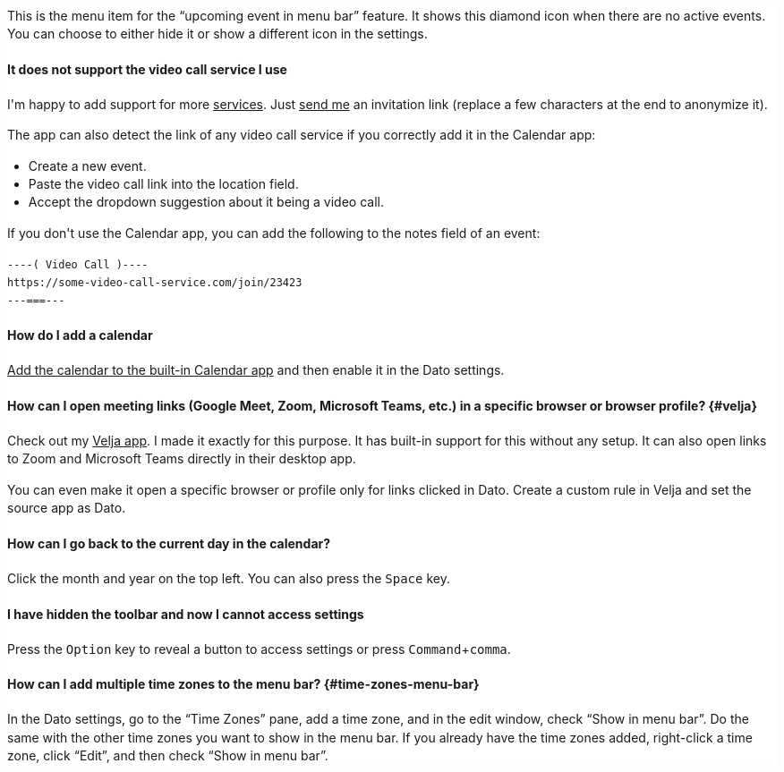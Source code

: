 This is the menu item for the “upcoming event in menu bar” feature. It shows this diamond icon when there are no active events. You can choose to either hide it or show a different icon in the settings.

#### It does not support the video call service I use

I'm happy to add support for more [services](#supported-video-call-services). Just [send me](/feedback?product=Dato&referrer=Website-FAQ) an invitation link (replace a few characters at the end to anonymize it).

The app can also detect the link of any video call service if you correctly add it in the Calendar app:
- Create a new event.
- Paste the video call link into the location field.
- Accept the dropdown suggestion about it being a video call.

If you don't use the Calendar app, you can add the following to the notes field of an event:

```
----( Video Call )----
https://some-video-call-service.com/join/23423
---===---
```

#### How do I add a calendar

[Add the calendar to the built-in Calendar app](https://support.apple.com/guide/calendar/add-or-delete-calendar-accounts-icl4308d6701/mac) and then enable it in the Dato settings.

#### How can I open meeting links (Google Meet, Zoom, Microsoft Teams, etc.) in a specific browser or browser profile? {#velja}

Check out my [Velja app](/velja). I made it exactly for this purpose. It has built-in support for this without any setup. It can also open links to Zoom and Microsoft Teams directly in their desktop app.

You can even make it open a specific browser or profile only for links clicked in Dato. Create a custom rule in Velja and set the source app as Dato.

#### How can I go back to the current day in the calendar?

Click the month and year on the top left. You can also press the <kbd>Space</kbd> key.

#### I have hidden the toolbar and now I cannot access settings

Press the <kbd>Option</kbd> key to reveal a button to access settings or press <kbd>Command</kbd>+<kbd>comma</kbd>.

#### How can I add multiple time zones to the menu bar? {#time-zones-menu-bar}

In the Dato settings, go to the “Time Zones” pane, add a time zone, and in the edit window, check “Show in menu bar”. Do the same with the other time zones you want to show in the menu bar. If you already have the time zones added, right-click a time zone, click “Edit”, and then check “Show in menu bar”.
